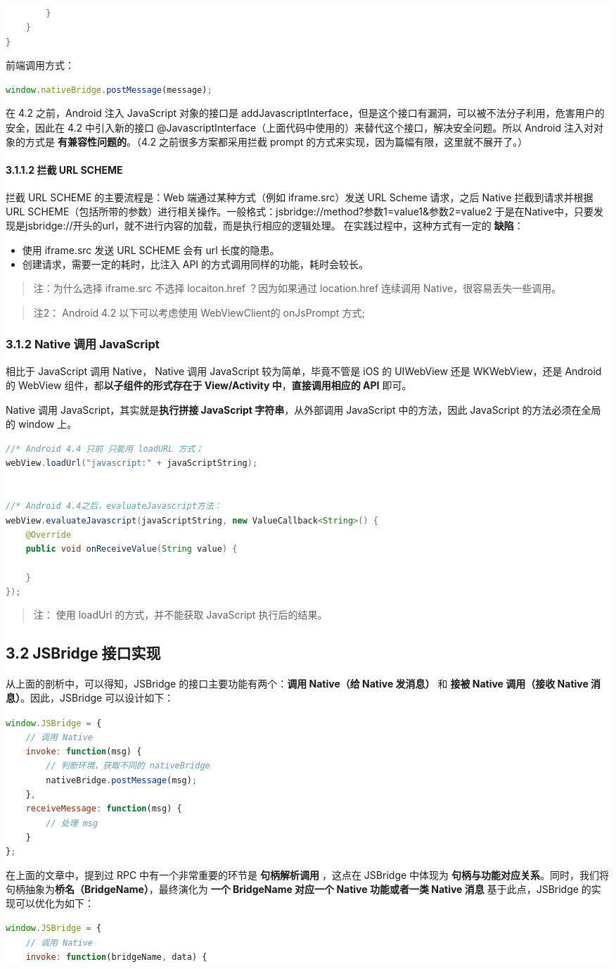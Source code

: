  ``` java
         }
     }
}
 ```
 前端调用方式：
 ``` js
window.nativeBridge.postMessage(message);
 ```
 在 4.2 之前，Android 注入 JavaScript 对象的接口是 addJavascriptInterface，但是这个接口有漏洞，可以被不法分子利用，危害用户的安全，因此在 4.2 中引入新的接口 @JavascriptInterface（上面代码中使用的）来替代这个接口，解决安全问题。所以 Android 注入对对象的方式是 **有兼容性问题的**。（4.2 之前很多方案都采用拦截 prompt 的方式来实现，因为篇幅有限，这里就不展开了。）

 #### 3.1.1.2 拦截 URL SCHEME
 拦截 URL SCHEME 的主要流程是：Web 端通过某种方式（例如 iframe.src）发送 URL Scheme 请求，之后 Native 拦截到请求并根据 URL SCHEME（包括所带的参数）进行相关操作。一般格式：jsbridge://method?参数1=value1&参数2=value2 于是在Native中，只要发现是jsbridge://开头的url，就不进行内容的加载，而是执行相应的逻辑处理。
 在实践过程中，这种方式有一定的 **缺陷**：
 * 使用 iframe.src 发送 URL SCHEME 会有 url 长度的隐患。
 * 创建请求，需要一定的耗时，比注入 API 的方式调用同样的功能，耗时会较长。
>注：为什么选择 iframe.src 不选择 locaiton.href ？因为如果通过 location.href 连续调用 Native，很容易丢失一些调用。

>注2： Android 4.2 以下可以考虑使用 WebViewClient的 onJsPrompt 方式;
 ### 3.1.2 Native 调用 JavaScript
 相比于 JavaScript 调用 Native， Native 调用 JavaScript 较为简单，毕竟不管是 iOS 的 UIWebView 还是 WKWebView，还是 Android 的 WebView 组件，都**以子组件的形式存在于 View/Activity 中**，**直接调用相应的 API** 即可。

Native 调用 JavaScript，其实就是**执行拼接 JavaScript 字符串**，从外部调用 JavaScript 中的方法，因此 JavaScript 的方法必须在全局的 window 上。
``` java
//* Android 4.4 只前 只能用 loadURL 方式；
webView.loadUrl("javascript:" + javaScriptString);


//* Android 4.4之后，evaluateJavascript方法：
webView.evaluateJavascript(javaScriptString, new ValueCallback<String>() {
    @Override
    public void onReceiveValue(String value) {

    }
});
```
> 注： 使用 loadUrl 的方式，并不能获取 JavaScript 执行后的结果。

## 3.2 JSBridge 接口实现
从上面的剖析中，可以得知，JSBridge 的接口主要功能有两个：**调用 Native（给 Native 发消息）** 和 **接被 Native 调用（接收 Native 消息）**。因此，JSBridge 可以设计如下：
``` js
window.JSBridge = {
    // 调用 Native
    invoke: function(msg) {
        // 判断环境，获取不同的 nativeBridge
        nativeBridge.postMessage(msg);
    },
    receiveMessage: function(msg) {
        // 处理 msg
    }
};
```
在上面的文章中，提到过 RPC 中有一个非常重要的环节是 **句柄解析调用** ，这点在 JSBridge 中体现为 **句柄与功能对应关系**。同时，我们将句柄抽象为**桥名（BridgeName）**，最终演化为 **一个 BridgeName 对应一个 Native 功能或者一类 Native 消息**  基于此点，JSBridge 的实现可以优化为如下：
``` js
window.JSBridge = {
    // 调用 Native
    invoke: function(bridgeName, data) {
```